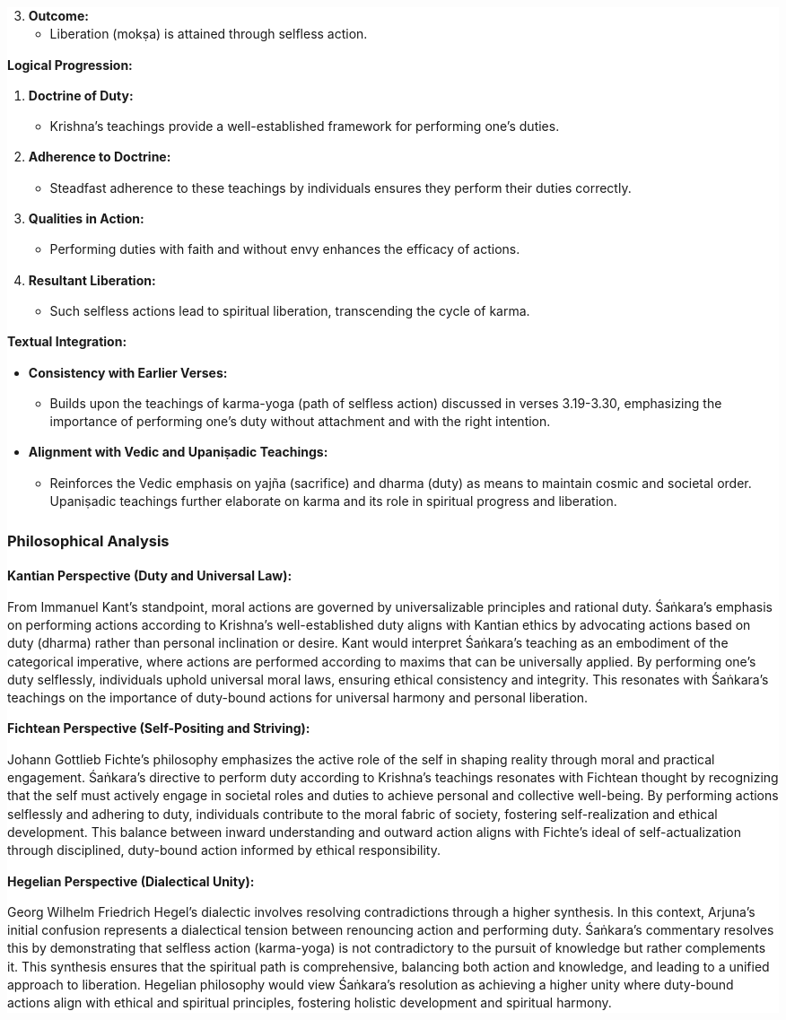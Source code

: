 3. **Outcome:**
   - Liberation (mokṣa) is attained through selfless action.

**Logical Progression:**

1. **Doctrine of Duty:**
   - Krishna’s teachings provide a well-established framework for performing one’s duties.

2. **Adherence to Doctrine:**
   - Steadfast adherence to these teachings by individuals ensures they perform their duties correctly.

3. **Qualities in Action:**
   - Performing duties with faith and without envy enhances the efficacy of actions.

4. **Resultant Liberation:**
   - Such selfless actions lead to spiritual liberation, transcending the cycle of karma.

**Textual Integration:**

- **Consistency with Earlier Verses:**
  - Builds upon the teachings of karma-yoga (path of selfless action) discussed in verses 3.19-3.30, emphasizing the importance of performing one’s duty without attachment and with the right intention.

- **Alignment with Vedic and Upaniṣadic Teachings:**
  - Reinforces the Vedic emphasis on yajña (sacrifice) and dharma (duty) as means to maintain cosmic and societal order. Upaniṣadic teachings further elaborate on karma and its role in spiritual progress and liberation.

### Philosophical Analysis

**Kantian Perspective (Duty and Universal Law):**

From Immanuel Kant’s standpoint, moral actions are governed by universalizable principles and rational duty. Śaṅkara’s emphasis on performing actions according to Krishna’s well-established duty aligns with Kantian ethics by advocating actions based on duty (dharma) rather than personal inclination or desire. Kant would interpret Śaṅkara’s teaching as an embodiment of the categorical imperative, where actions are performed according to maxims that can be universally applied. By performing one’s duty selflessly, individuals uphold universal moral laws, ensuring ethical consistency and integrity. This resonates with Śaṅkara’s teachings on the importance of duty-bound actions for universal harmony and personal liberation.

**Fichtean Perspective (Self-Positing and Striving):**

Johann Gottlieb Fichte’s philosophy emphasizes the active role of the self in shaping reality through moral and practical engagement. Śaṅkara’s directive to perform duty according to Krishna’s teachings resonates with Fichtean thought by recognizing that the self must actively engage in societal roles and duties to achieve personal and collective well-being. By performing actions selflessly and adhering to duty, individuals contribute to the moral fabric of society, fostering self-realization and ethical development. This balance between inward understanding and outward action aligns with Fichte’s ideal of self-actualization through disciplined, duty-bound action informed by ethical responsibility.

**Hegelian Perspective (Dialectical Unity):**

Georg Wilhelm Friedrich Hegel’s dialectic involves resolving contradictions through a higher synthesis. In this context, Arjuna’s initial confusion represents a dialectical tension between renouncing action and performing duty. Śaṅkara’s commentary resolves this by demonstrating that selfless action (karma-yoga) is not contradictory to the pursuit of knowledge but rather complements it. This synthesis ensures that the spiritual path is comprehensive, balancing both action and knowledge, and leading to a unified approach to liberation. Hegelian philosophy would view Śaṅkara’s resolution as achieving a higher unity where duty-bound actions align with ethical and spiritual principles, fostering holistic development and spiritual harmony.
